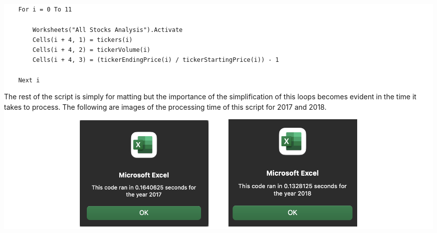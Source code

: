 ```
    For i = 0 To 11
        
        Worksheets("All Stocks Analysis").Activate
        Cells(i + 4, 1) = tickers(i)
        Cells(i + 4, 2) = tickerVolume(i)
        Cells(i + 4, 3) = (tickerEndingPrice(i) / tickerStartingPrice(i)) - 1
   
    Next i
```
The rest of the script is simply for matting but the importance of the simplification of this loops becomes evident in the time it takes to process. The following are images of the processing time of this script for 2017 and 2018.

<p align = "center"> 
  <img src = "/resources/refactored_timer_2017.png" alt = "2017 Refactored Script Time" width = "30%">&nbsp&nbsp&nbsp&nbsp&nbsp&nbsp&nbsp&nbsp&nbsp&nbsp<img src = "/resources/refactored_timer_2018.png" alt = "2018 Refactored Script Time" width = "30%">
</p> 
